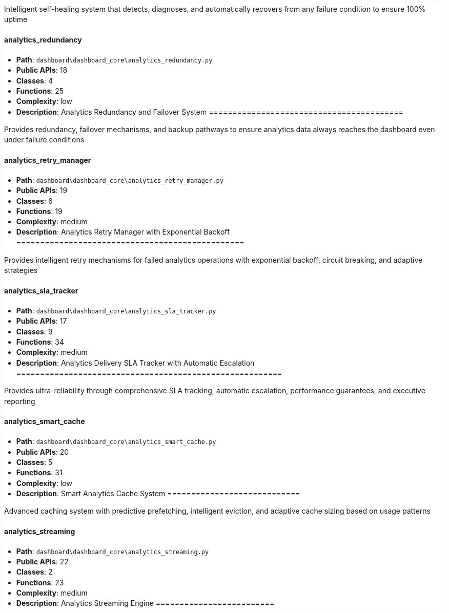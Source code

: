 Intelligent self-healing system that detects, diagnoses, and automatically
recovers from any failure condition to ensure 100% uptime

#### analytics_redundancy
- **Path**: `dashboard\dashboard_core\analytics_redundancy.py`
- **Public APIs**: 18
- **Classes**: 4
- **Functions**: 25
- **Complexity**: low
- **Description**: Analytics Redundancy and Failover System
=========================================

Provides redundancy, failover mechanisms, and backup pathways to ensure
analytics data always reaches the dashboard even under failure conditions

#### analytics_retry_manager
- **Path**: `dashboard\dashboard_core\analytics_retry_manager.py`
- **Public APIs**: 19
- **Classes**: 6
- **Functions**: 19
- **Complexity**: medium
- **Description**: Analytics Retry Manager with Exponential Backoff
================================================

Provides intelligent retry mechanisms for failed analytics operations
with exponential backoff, circuit breaking, and adaptive strategies

#### analytics_sla_tracker
- **Path**: `dashboard\dashboard_core\analytics_sla_tracker.py`
- **Public APIs**: 17
- **Classes**: 9
- **Functions**: 34
- **Complexity**: medium
- **Description**: Analytics Delivery SLA Tracker with Automatic Escalation
========================================================

Provides ultra-reliability through comprehensive SLA tracking, automatic
escalation, performance guarantees, and executive reporting

#### analytics_smart_cache
- **Path**: `dashboard\dashboard_core\analytics_smart_cache.py`
- **Public APIs**: 20
- **Classes**: 5
- **Functions**: 31
- **Complexity**: low
- **Description**: Smart Analytics Cache System
============================

Advanced caching system with predictive prefetching, intelligent eviction,
and adaptive cache sizing based on usage patterns

#### analytics_streaming
- **Path**: `dashboard\dashboard_core\analytics_streaming.py`
- **Public APIs**: 22
- **Classes**: 2
- **Functions**: 23
- **Complexity**: medium
- **Description**: Analytics Streaming Engine
=========================
